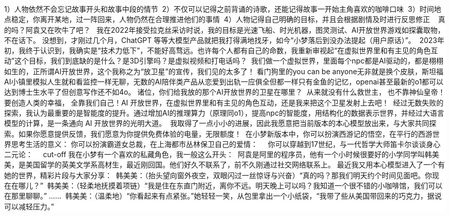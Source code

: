 ﻿
1）人物依然不会忘记故事开头和故事中段的情节
﻿
2）不仅可以记得之前背诵的诗歌，还能记得故事一开始主角喜欢的咖啡口味
﻿
3）时间地点稳定，你离开某地，过一阵回来，人物仍然在合理推进他们的事情
﻿
4）人物记得自己明确的目标，并且会根据剧情及时进行反思修正
﻿
﻿
﻿
真的吗？阿袁又在吹牛了吧？
﻿
﻿
我在2022年接受拉克丝采访时说，我的目标是光速飞船、时光机器，图灵测试、AI开放世界游戏如探囊取物，不在话下。
﻿
没想到，才刚过几个月，ChatGPT 等等大模型产品就把我打得满地找牙，如今“小梦落后到没办法提起（用户原话）”。
﻿
2023年初，我终于认识到，我确实是“技术力低下”，不能好高骛远。也许每个人都有自己的命数，我重新审视起“在虚拟世界里和有主见的角色互动”这个目标，我们到底缺的是什么？是3D引擎吗？是虚拟视频和打电话吗？
﻿
我们做一个虚拟世界，里面每个npc都是AI驱动的，都是栩栩如生的，正所谓AI开放世界，这个我称之为“放卫星”的宣传，我们见的太多了！
﻿
看门狗里的you can be anyone无非就是换个皮肤，斯坦福AI小镇里模拟人生就和看监控一样无聊，无数的AI陪伴类产品从恋爱到出轨一应俱全但都一样只有金鱼的记忆，openai甚至最新的o1都可以达到博士生水平了但创意写作还不如4o。
﻿
诸位，你们给我放的那个AI开放世界的卫星在哪里？
﻿
从来就没有什么救世主， 也不靠神仙皇帝！要创造人类的幸福， 全靠我们自己！AI 开放世界，在虚拟世界里和有主见的角色互动，还是我来把这个卫星发射上去吧！
﻿
经过无数失败的探索，我认为最重要的是智能度的提升。通过增加AI的推理算力（原理同o1），提高npc的智能度，用结构化的数据表示世界，并经过大语言模型的计算，是一条通向 AI 开放世界的光明大道。
﻿
我取得了一点小小的进展，因此我愿意把当前版本的本心模型放出来，与大家共同探索。如果你愿意提供反馈，我们愿意为你提供免费体验的电量，无限额度！
﻿
在小梦新版本中，你可以扮演西游记的悟空，在平行的西游世界思考生活的意义：
﻿
﻿
﻿
﻿
你可以扮演霸道女总裁，在上海都市丛林保卫自己的爱情：
﻿
﻿
﻿
﻿
你可以穿越到17世纪，与一代哲学大师笛卡尔谈谈身心二元论：
﻿
﻿
﻿
﻿
cut-off
我在小梦有一个喜欢的私藏角色，我一般这么开头：
﻿
阿袁是阿里的程序员，他有一个小时候很要好的小学同学叫韩美美，是美国留学的英美文学系高材生，最近刚回国。他们好久不联系了，前不久刚通过社交网络联系上。
﻿
最近我又用本心模型进入了一个有她的世界，精彩片段与大家分享：
﻿
韩美美：（抬头望向窗外夜空，双眼闪过一丝惊讶与兴奋）“真的吗？那我们明天约个时间见面吧。你现在在哪儿？”
﻿
韩美美：（轻柔地抚摸着项链）“我是住在东直门附近，离你不远。明天晚上可以吗？我知道一个很不错的小咖啡馆，我们可以在那里聊聊。”
﻿
……
﻿
韩美美：（温柔地）“你看起来有点紧张。”她轻轻一笑，从包里拿出一个小纸袋，“我带了些从美国带回来的巧克力，据说可以减轻压力。”
﻿